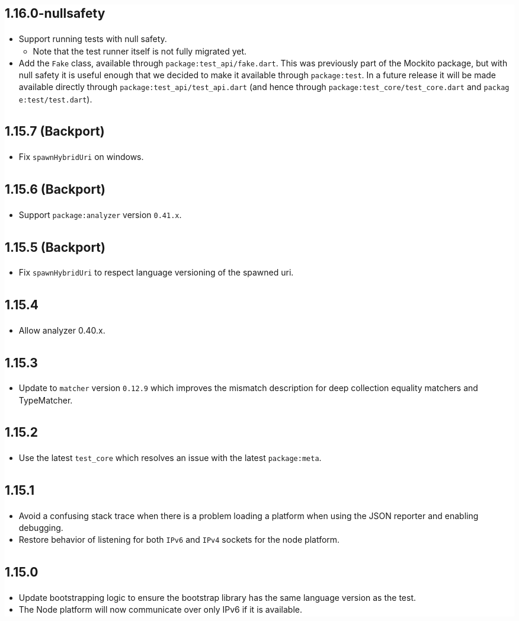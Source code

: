 ## 1.16.0-nullsafety

* Support running tests with null safety.
  * Note that the test runner itself is not fully migrated yet.
* Add the `Fake` class, available through `package:test_api/fake.dart`.  This
  was previously part of the Mockito package, but with null safety it is useful
  enough that we decided to make it available through `package:test`.  In a
  future release it will be made available directly through
  `package:test_api/test_api.dart` (and hence through
  `package:test_core/test_core.dart` and `package:test/test.dart`).

## 1.15.7 (Backport)

* Fix `spawnHybridUri` on windows.

## 1.15.6 (Backport)

* Support `package:analyzer` version `0.41.x`.

## 1.15.5 (Backport)

* Fix `spawnHybridUri` to respect language versioning of the spawned uri.

## 1.15.4

* Allow analyzer 0.40.x.

## 1.15.3

* Update to `matcher` version `0.12.9` which improves the mismatch description
  for deep collection equality matchers and TypeMatcher.

## 1.15.2

* Use the latest `test_core` which resolves an issue with the latest
  `package:meta`.

## 1.15.1

* Avoid a confusing stack trace when there is a problem loading a platform when
  using the JSON reporter and enabling debugging.
* Restore behavior of listening for both `IPv6` and `IPv4` sockets for the node
  platform.

## 1.15.0

* Update bootstrapping logic to ensure the bootstrap library has
  the same language version as the test.
* The Node platform will now communicate over only IPv6 if it is available.
